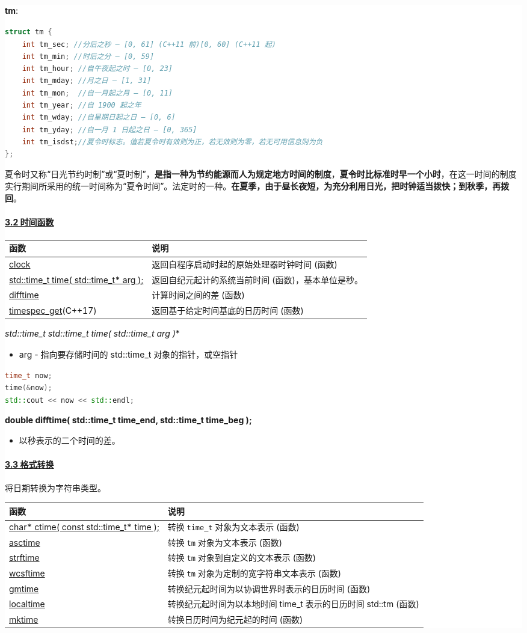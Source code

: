 **tm**:

```cpp
struct tm {
    int tm_sec; //分后之秒 – [0, 61] (C++11 前)[0, 60] (C++11 起)
    int tm_min; //时后之分 – [0, 59]
    int tm_hour; //自午夜起之时 – [0, 23]
    int tm_mday; //月之日 – [1, 31]
    int tm_mon;  //自一月起之月 – [0, 11]
    int tm_year; //自 1900 起之年
    int tm_wday; //自星期日起之日 – [0, 6]
    int tm_yday; //自一月 1 日起之日 – [0, 365]
    int tm_isdst;//夏令时标志。值若夏令时有效则为正，若无效则为零，若无可用信息则为负
};
```

夏令时又称“日光节约时制”或“夏时制”，**是指一种为节约能源而人为规定地方时间的制度**，**夏令时比标准时早一个小时**，在这一时间的制度实行期间所采用的统一时间称为“夏令时间”。法定时的一种。**在夏季，由于昼长夜短，为充分利用日光，把时钟适当拨快；到秋季，再拨回**。

#### [3.2 时间函数](#)

|函数|说明|
|:---|:---|
| [clock](https://zh.cppreference.com/w/cpp/chrono/c/clock)    | 返回自程序启动时起的原始处理器时钟时间 (函数) |
| [std::time_t time( std::time_t* arg );](https://zh.cppreference.com/w/cpp/chrono/c/time) | 返回自纪元起计的系统当前时间 (函数)，基本单位是秒。   |
| [difftime](https://zh.cppreference.com/w/cpp/chrono/c/difftime) | 计算时间之间的差 (函数)                       |
| [timespec_get](https://zh.cppreference.com/w/cpp/chrono/c/timespec_get)(C++17) | 返回基于给定时间基底的日历时间 (函数)         |



**std::time_t  std::time_t time( std::time_t* arg )** 

* arg	-	指向要存储时间的 std::time_t 对象的指针，或空指针

```cpp
time_t now;
time(&now);
std::cout << now << std::endl;
```

**double difftime( std::time_t time_end, std::time_t time_beg );**

* 以秒表示的二个时间的差。



#### [3.3 格式转换](#)

将日期转换为字符串类型。

|函数|说明|
|:---|:---|
| [char* ctime( const std::time_t* time );](https://zh.cppreference.com/w/cpp/chrono/c/ctime) | 转换 `time_t` 对象为文本表示 (函数)               |
| [asctime](https://zh.cppreference.com/w/cpp/chrono/c/asctime) | 转换 `tm` 对象为文本表示 (函数)                   |
| [strftime](https://zh.cppreference.com/w/cpp/chrono/c/strftime) | 转换 `tm` 对象到自定义的文本表示 (函数)           |
| [wcsftime](https://zh.cppreference.com/w/cpp/chrono/c/wcsftime) | 转换 `tm` 对象为定制的宽字符串文本表示 (函数)     |
| [gmtime](https://zh.cppreference.com/w/cpp/chrono/c/gmtime)  | 转换纪元起时间为以协调世界时表示的日历时间 (函数) |
| [localtime](https://zh.cppreference.com/w/cpp/chrono/c/localtime) | 转换纪元起时间为以本地时间 time_t 表示的日历时间 std::tm (函数) |
| [mktime](https://zh.cppreference.com/w/cpp/chrono/c/mktime)  | 转换日历时间为纪元起的时间 (函数)                 |
